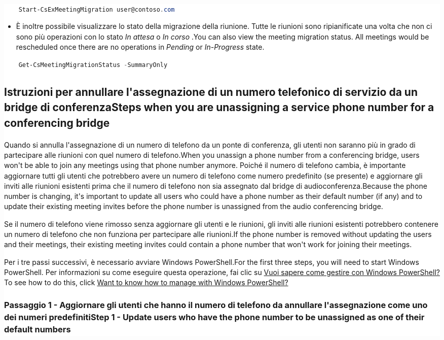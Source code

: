 ```PowerShell
    Start-CsExMeetingMigration user@contoso.com
```

- <span data-ttu-id="fcc2a-p107">È inoltre possibile visualizzare lo stato della migrazione della riunione. Tutte le riunioni sono ripianificate una volta che non ci sono più operazioni con lo stato  *In attesa*  o *In corso*  .</span><span class="sxs-lookup"><span data-stu-id="fcc2a-p107">You can also view the meeting migration status. All meetings would be rescheduled once there are no operations in  *Pending*  or *In-Progress*  state.</span></span>

```PowerShell
    Get-CsMeetingMigrationStatus -SummaryOnly
```

## <a name="steps-when-you-are-unassigning-a-service-phone-number-for-a-conferencing-bridge"></a><span data-ttu-id="fcc2a-140">Istruzioni per annullare l'assegnazione di un numero telefonico di servizio da un bridge di conferenza</span><span class="sxs-lookup"><span data-stu-id="fcc2a-140">Steps when you are unassigning a service phone number for a conferencing bridge</span></span>


<span data-ttu-id="fcc2a-141">Quando si annulla l'assegnazione di un numero di telefono da un ponte di conferenza, gli utenti non saranno più in grado di partecipare alle riunioni con quel numero di telefono.</span><span class="sxs-lookup"><span data-stu-id="fcc2a-141">When you unassign a phone number from a conferencing bridge, users won't be able to join any meetings using that phone number anymore.</span></span> <span data-ttu-id="fcc2a-142">Poiché il numero di telefono cambia, è importante aggiornare tutti gli utenti che potrebbero avere un numero di telefono come numero predefinito (se presente) e aggiornare gli inviti alle riunioni esistenti prima che il numero di telefono non sia assegnato dal bridge di audioconferenza.</span><span class="sxs-lookup"><span data-stu-id="fcc2a-142">Because the phone number is changing, it's important to update all users who could have a phone number as their default number (if any) and to update their existing meeting invites before the phone number is unassigned from the audio conferencing bridge.</span></span>

<span data-ttu-id="fcc2a-143">Se il numero di telefono viene rimosso senza aggiornare gli utenti e le riunioni, gli inviti alle riunioni esistenti potrebbero contenere un numero di telefono che non funziona per partecipare alle riunioni.</span><span class="sxs-lookup"><span data-stu-id="fcc2a-143">If the phone number is removed without updating the users and their meetings, their existing meeting invites could contain a phone number that won't work for joining their meetings.</span></span>

<span data-ttu-id="fcc2a-144">Per i tre passi successivi, è necessario avviare Windows PowerShell.</span><span class="sxs-lookup"><span data-stu-id="fcc2a-144">For the first three steps, you will need to start Windows PowerShell.</span></span> <span data-ttu-id="fcc2a-145">Per informazioni su come eseguire questa operazione, fai clic su [Vuoi sapere come gestire con Windows PowerShell?](change-the-phone-numbers-on-your-audio-conferencing-bridge.md#about-windows-powershell)</span><span class="sxs-lookup"><span data-stu-id="fcc2a-145">To see how to do this, click [Want to know how to manage with Windows PowerShell?](change-the-phone-numbers-on-your-audio-conferencing-bridge.md#about-windows-powershell)</span></span>

### <a name="step-1---update-users-who-have-the-phone-number-to-be-unassigned-as-one-of-their-default-numbers"></a><span data-ttu-id="fcc2a-146">Passaggio 1 - Aggiornare gli utenti che hanno il numero di telefono da annullare l'assegnazione come uno dei numeri predefiniti</span><span class="sxs-lookup"><span data-stu-id="fcc2a-146">Step 1 - Update users who have the phone number to be unassigned as one of their default numbers</span></span>

